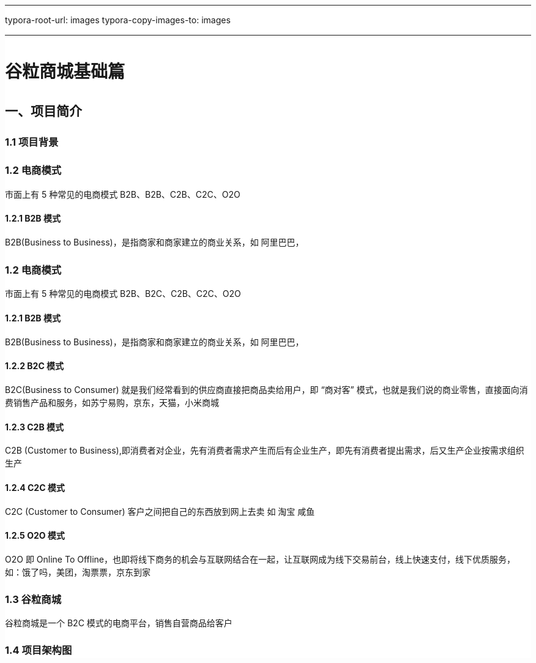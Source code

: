 
---

typora-root-url: images
typora-copy-images-to: images

---



# 谷粒商城基础篇

## 一、项目简介

### 1.1 项目背景

### 1.2 电商模式

市面上有 5 种常见的电商模式 B2B、B2B、C2B、C2C、O2O

#### 1.2.1 B2B 模式

B2B(Business to Business)，是指商家和商家建立的商业关系，如 阿里巴巴，

### 1.2 电商模式

市面上有 5 种常见的电商模式 B2B、B2C、C2B、C2C、O2O

#### 1.2.1 B2B 模式

B2B(Business to Business)，是指商家和商家建立的商业关系，如 阿里巴巴，

#### 1.2.2 B2C 模式

B2C(Business to Consumer) 就是我们经常看到的供应商直接把商品卖给用户，即 “商对客” 模式，也就是我们说的商业零售，直接面向消费销售产品和服务，如苏宁易购，京东，天猫，小米商城

#### 1.2.3 C2B 模式

C2B (Customer to Business),即消费者对企业，先有消费者需求产生而后有企业生产，即先有消费者提出需求，后又生产企业按需求组织生产

#### 1.2.4 C2C 模式

C2C (Customer to Consumer) 客户之间把自己的东西放到网上去卖 如 淘宝 咸鱼

#### 1.2.5 O2O 模式

O2O 即 Online To Offline，也即将线下商务的机会与互联网结合在一起，让互联网成为线下交易前台，线上快速支付，线下优质服务，如：饿了吗，美团，淘票票，京东到家

### 1.3 谷粒商城

谷粒商城是一个 B2C 模式的电商平台，销售自营商品给客户

### 1.4 项目架构图
